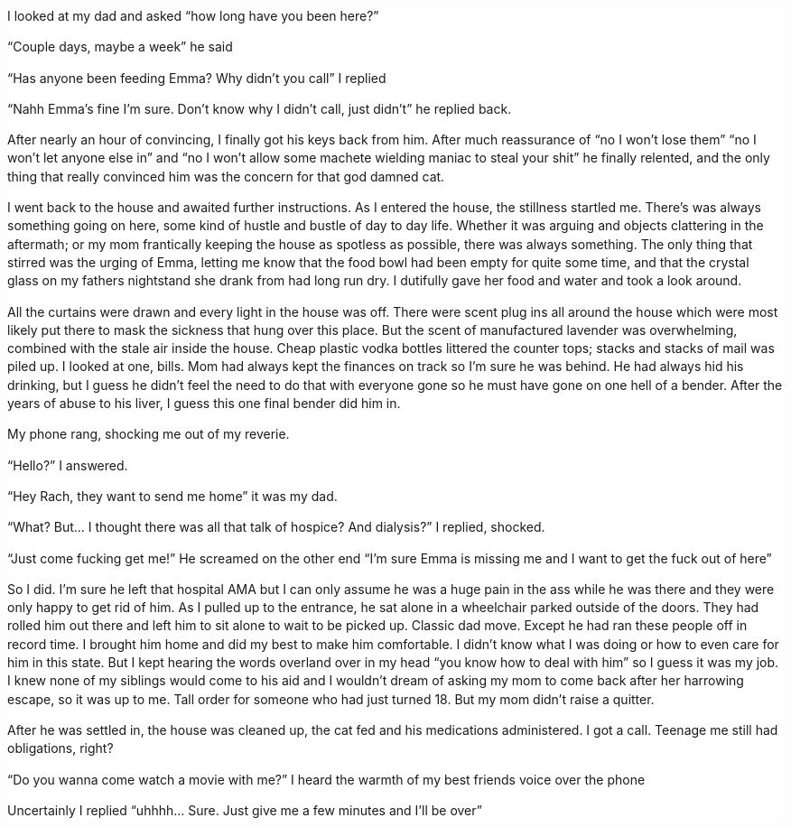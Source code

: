 I looked at my dad and asked “how long have you been here?” 

“Couple days, maybe a week” he said

“Has anyone been feeding Emma? Why didn’t you call” I replied

“Nahh Emma’s fine I’m sure. Don’t know why I didn’t call, just didn’t” he replied back.

After nearly an hour of convincing, I finally got his keys back from him. After much reassurance of “no I won’t lose them” “no I won’t let anyone else in” and “no I won’t allow some machete wielding maniac to steal your shit” he finally relented, and the only thing that really convinced him was the concern for that god damned cat. 

I went back to the house and awaited further instructions. As I entered the house, the stillness startled me. There’s was always something going on here, some kind of hustle and bustle of day to day life. Whether it was arguing and objects clattering in the aftermath; or my mom frantically keeping the house as spotless as possible, there was always something. The only thing that stirred was the urging of Emma, letting me know that the food bowl had been empty for quite some time, and that the crystal glass on my fathers nightstand she drank from had long run dry. I dutifully gave her food and water and took a look around.

All the curtains were drawn and every light in the house was off. There were scent plug ins all around the house which were most likely put there to mask the sickness that hung over this place. But the scent of manufactured lavender was overwhelming, combined with the stale air inside the house. Cheap plastic vodka bottles littered the counter tops; stacks and stacks of mail was piled up. I looked at one, bills. Mom had always kept the finances on track so I’m sure he was behind. He had always hid his drinking, but I guess he didn’t feel the need to do that with everyone gone so he must have gone on one hell of a bender. After the years of abuse to his liver, I guess this one final bender did him in.

My phone rang, shocking me out of my reverie. 

“Hello?” I answered.

“Hey Rach, they want to send me home” it was my dad.

“What? But… I thought there was all that talk of hospice? And dialysis?” I replied, shocked. 

“Just come fucking get me!” He screamed on the other end “I’m sure Emma is missing me and I want to get the fuck out of here”

So I did. I’m sure he left that hospital AMA but I can only assume he was a huge pain in the ass while he was there and they were only happy to get rid of him. As I pulled up to the entrance, he sat alone in a wheelchair parked outside of the doors. They had rolled him out there and left him to sit alone to wait to be picked up. Classic dad move. Except he had ran these people off in record time. I brought him home and did my best to make him comfortable. I didn’t know what I was doing or how to even care for him in this state. But I kept hearing the words overland over in my head “you know how to deal with him” so I guess it was my job. I knew none of my siblings would come to his aid and I wouldn’t dream of asking my mom to come back after her harrowing escape, so it was up to me. Tall order for someone who had just turned 18. But my mom didn’t raise a quitter. 

After he was settled in, the house was cleaned up, the cat fed and his medications administered. I got a call. Teenage me still had obligations, right? 

“Do you wanna come watch a movie with me?” I heard the warmth of my best friends voice over the phone

Uncertainly I replied “uhhhh… Sure. Just give me a few minutes and I’ll be over”
